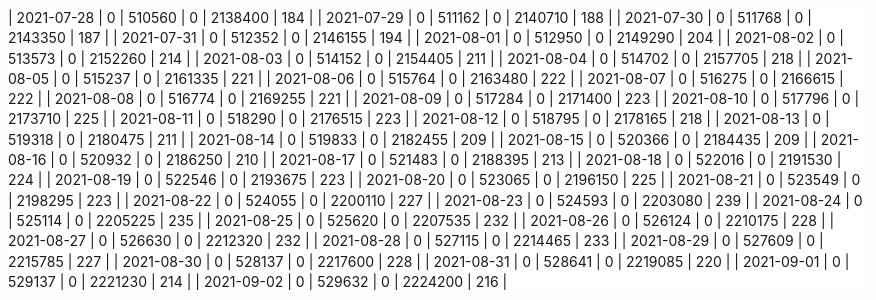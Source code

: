 | 2021-07-28 | 0 | 510560 | 0 | 2138400 | 184 |
| 2021-07-29 | 0 | 511162 | 0 | 2140710 | 188 |
| 2021-07-30 | 0 | 511768 | 0 | 2143350 | 187 |
| 2021-07-31 | 0 | 512352 | 0 | 2146155 | 194 |
| 2021-08-01 | 0 | 512950 | 0 | 2149290 | 204 |
| 2021-08-02 | 0 | 513573 | 0 | 2152260 | 214 |
| 2021-08-03 | 0 | 514152 | 0 | 2154405 | 211 |
| 2021-08-04 | 0 | 514702 | 0 | 2157705 | 218 |
| 2021-08-05 | 0 | 515237 | 0 | 2161335 | 221 |
| 2021-08-06 | 0 | 515764 | 0 | 2163480 | 222 |
| 2021-08-07 | 0 | 516275 | 0 | 2166615 | 222 |
| 2021-08-08 | 0 | 516774 | 0 | 2169255 | 221 |
| 2021-08-09 | 0 | 517284 | 0 | 2171400 | 223 |
| 2021-08-10 | 0 | 517796 | 0 | 2173710 | 225 |
| 2021-08-11 | 0 | 518290 | 0 | 2176515 | 223 |
| 2021-08-12 | 0 | 518795 | 0 | 2178165 | 218 |
| 2021-08-13 | 0 | 519318 | 0 | 2180475 | 211 |
| 2021-08-14 | 0 | 519833 | 0 | 2182455 | 209 |
| 2021-08-15 | 0 | 520366 | 0 | 2184435 | 209 |
| 2021-08-16 | 0 | 520932 | 0 | 2186250 | 210 |
| 2021-08-17 | 0 | 521483 | 0 | 2188395 | 213 |
| 2021-08-18 | 0 | 522016 | 0 | 2191530 | 224 |
| 2021-08-19 | 0 | 522546 | 0 | 2193675 | 223 |
| 2021-08-20 | 0 | 523065 | 0 | 2196150 | 225 |
| 2021-08-21 | 0 | 523549 | 0 | 2198295 | 223 |
| 2021-08-22 | 0 | 524055 | 0 | 2200110 | 227 |
| 2021-08-23 | 0 | 524593 | 0 | 2203080 | 239 |
| 2021-08-24 | 0 | 525114 | 0 | 2205225 | 235 |
| 2021-08-25 | 0 | 525620 | 0 | 2207535 | 232 |
| 2021-08-26 | 0 | 526124 | 0 | 2210175 | 228 |
| 2021-08-27 | 0 | 526630 | 0 | 2212320 | 232 |
| 2021-08-28 | 0 | 527115 | 0 | 2214465 | 233 |
| 2021-08-29 | 0 | 527609 | 0 | 2215785 | 227 |
| 2021-08-30 | 0 | 528137 | 0 | 2217600 | 228 |
| 2021-08-31 | 0 | 528641 | 0 | 2219085 | 220 |
| 2021-09-01 | 0 | 529137 | 0 | 2221230 | 214 |
| 2021-09-02 | 0 | 529632 | 0 | 2224200 | 216 |